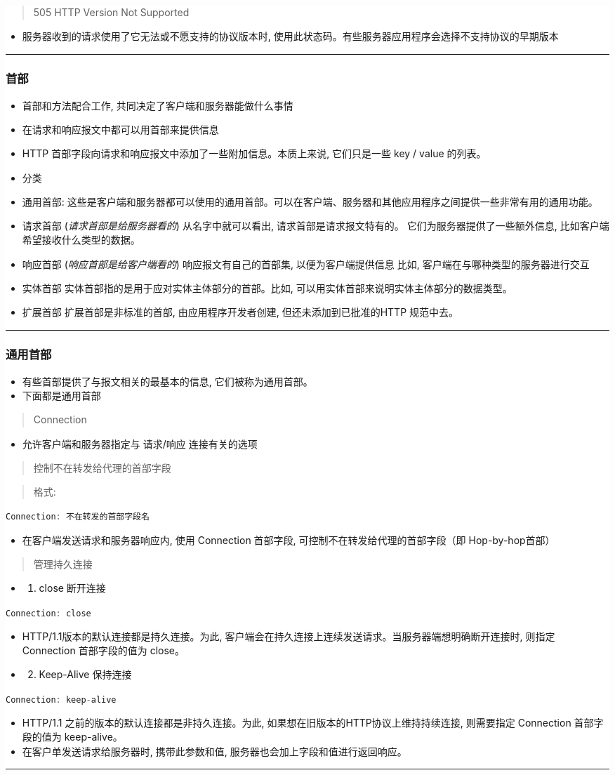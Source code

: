 
> 505 HTTP Version Not Supported
- 服务器收到的请求使用了它无法或不愿支持的协议版本时, 使用此状态码。有些服务器应用程序会选择不支持协议的早期版本

----------------

### 首部
- 首部和方法配合工作, 共同决定了客户端和服务器能做什么事情
- 在请求和响应报文中都可以用首部来提供信息

- HTTP 首部字段向请求和响应报文中添加了一些附加信息。本质上来说, 它们只是一些 key / value 的列表。


- 分类
- 通用首部:
    这些是客户端和服务器都可以使用的通用首部。可以在客户端、服务器和其他应用程序之间提供一些非常有用的通用功能。

- 请求首部 (*请求首部是给服务器看的*)
    从名字中就可以看出, 请求首部是请求报文特有的。
    它们为服务器提供了一些额外信息, 比如客户端希望接收什么类型的数据。

- 响应首部 (*响应首部是给客户端看的*)
    响应报文有自己的首部集, 以便为客户端提供信息
    比如, 客户端在与哪种类型的服务器进行交互

- 实体首部
    实体首部指的是用于应对实体主体部分的首部。比如, 可以用实体首部来说明实体主体部分的数据类型。

- 扩展首部
    扩展首部是非标准的首部, 由应用程序开发者创建, 但还未添加到已批准的HTTP 规范中去。

----------------

### 通用首部
- 有些首部提供了与报文相关的最基本的信息, 它们被称为通用首部。
- 下面都是通用首部

> Connection
- 允许客户端和服务器指定与 请求/响应 连接有关的选项

> 控制不在转发给代理的首部字段

> 格式:
```js
Connection: 不在转发的首部字段名
```
- 在客户端发送请求和服务器响应内, 使用 Connection 首部字段, 可控制不在转发给代理的首部字段（即 Hop-by-hop首部）

> 管理持久连接
- 1. close 断开连接
```js
Connection: close
```
- HTTP/1.1版本的默认连接都是持久连接。为此, 客户端会在持久连接上连续发送请求。当服务器端想明确断开连接时, 则指定 Connection 首部字段的值为 close。

- 2. Keep-Alive 保持连接
```js
Connection: keep-alive
```
- HTTP/1.1 之前的版本的默认连接都是非持久连接。为此, 如果想在旧版本的HTTP协议上维持持续连接, 则需要指定 Connection 首部字段的值为 keep-alive。
- 在客户单发送请求给服务器时, 携带此参数和值, 服务器也会加上字段和值进行返回响应。

---